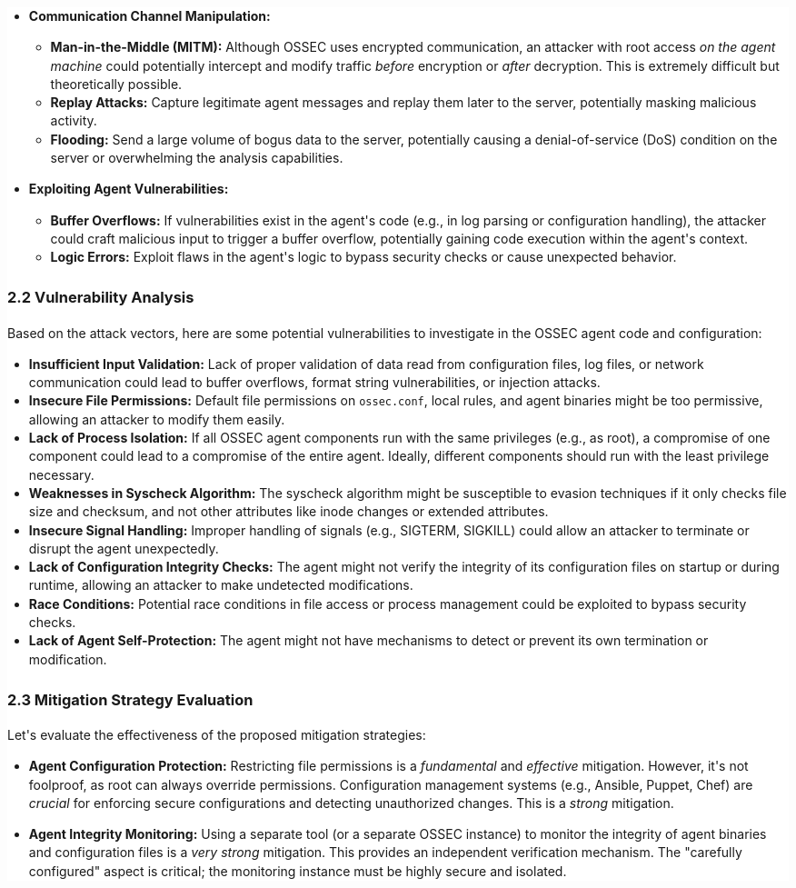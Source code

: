 *   **Communication Channel Manipulation:**
    *   **Man-in-the-Middle (MITM):**  Although OSSEC uses encrypted communication, an attacker with root access *on the agent machine* could potentially intercept and modify traffic *before* encryption or *after* decryption. This is extremely difficult but theoretically possible.
    *   **Replay Attacks:**  Capture legitimate agent messages and replay them later to the server, potentially masking malicious activity.
    *   **Flooding:** Send a large volume of bogus data to the server, potentially causing a denial-of-service (DoS) condition on the server or overwhelming the analysis capabilities.

*   **Exploiting Agent Vulnerabilities:**
    *   **Buffer Overflows:**  If vulnerabilities exist in the agent's code (e.g., in log parsing or configuration handling), the attacker could craft malicious input to trigger a buffer overflow, potentially gaining code execution within the agent's context.
    *   **Logic Errors:**  Exploit flaws in the agent's logic to bypass security checks or cause unexpected behavior.

### 2.2 Vulnerability Analysis

Based on the attack vectors, here are some potential vulnerabilities to investigate in the OSSEC agent code and configuration:

*   **Insufficient Input Validation:**  Lack of proper validation of data read from configuration files, log files, or network communication could lead to buffer overflows, format string vulnerabilities, or injection attacks.
*   **Insecure File Permissions:**  Default file permissions on `ossec.conf`, local rules, and agent binaries might be too permissive, allowing an attacker to modify them easily.
*   **Lack of Process Isolation:**  If all OSSEC agent components run with the same privileges (e.g., as root), a compromise of one component could lead to a compromise of the entire agent.  Ideally, different components should run with the least privilege necessary.
*   **Weaknesses in Syscheck Algorithm:**  The syscheck algorithm might be susceptible to evasion techniques if it only checks file size and checksum, and not other attributes like inode changes or extended attributes.
*   **Insecure Signal Handling:**  Improper handling of signals (e.g., SIGTERM, SIGKILL) could allow an attacker to terminate or disrupt the agent unexpectedly.
*   **Lack of Configuration Integrity Checks:**  The agent might not verify the integrity of its configuration files on startup or during runtime, allowing an attacker to make undetected modifications.
*   **Race Conditions:**  Potential race conditions in file access or process management could be exploited to bypass security checks.
*   **Lack of Agent Self-Protection:** The agent might not have mechanisms to detect or prevent its own termination or modification.

### 2.3 Mitigation Strategy Evaluation

Let's evaluate the effectiveness of the proposed mitigation strategies:

*   **Agent Configuration Protection:**  Restricting file permissions is a *fundamental* and *effective* mitigation.  However, it's not foolproof, as root can always override permissions.  Configuration management systems (e.g., Ansible, Puppet, Chef) are *crucial* for enforcing secure configurations and detecting unauthorized changes.  This is a *strong* mitigation.

*   **Agent Integrity Monitoring:**  Using a separate tool (or a separate OSSEC instance) to monitor the integrity of agent binaries and configuration files is a *very strong* mitigation.  This provides an independent verification mechanism.  The "carefully configured" aspect is critical; the monitoring instance must be highly secure and isolated.
